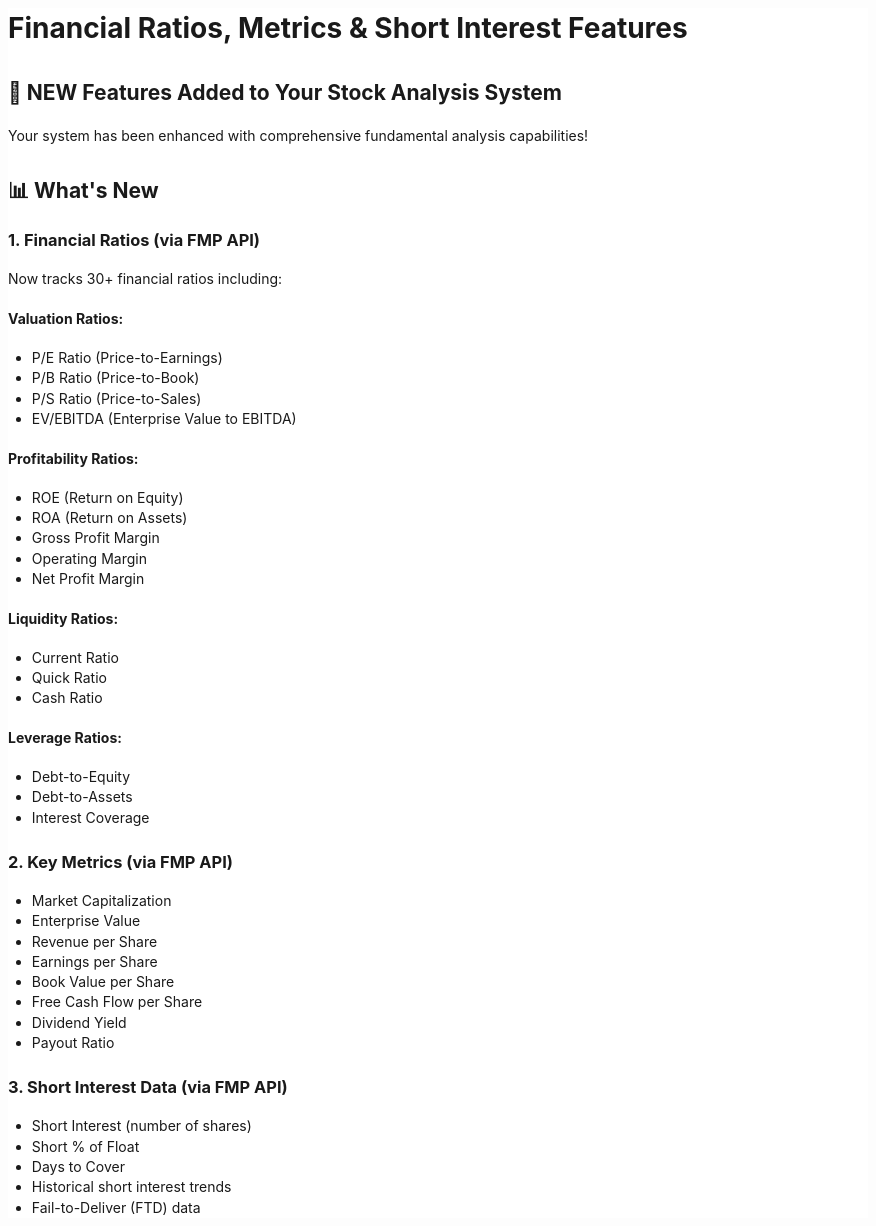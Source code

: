# Financial Ratios, Metrics & Short Interest Features

## 🎉 NEW Features Added to Your Stock Analysis System

Your system has been enhanced with comprehensive fundamental analysis capabilities!

## 📊 What's New

### 1. **Financial Ratios** (via FMP API)
Now tracks 30+ financial ratios including:

#### Valuation Ratios:
- P/E Ratio (Price-to-Earnings)
- P/B Ratio (Price-to-Book)
- P/S Ratio (Price-to-Sales)
- EV/EBITDA (Enterprise Value to EBITDA)

#### Profitability Ratios:
- ROE (Return on Equity)
- ROA (Return on Assets)
- Gross Profit Margin
- Operating Margin
- Net Profit Margin

#### Liquidity Ratios:
- Current Ratio
- Quick Ratio
- Cash Ratio

#### Leverage Ratios:
- Debt-to-Equity
- Debt-to-Assets
- Interest Coverage

### 2. **Key Metrics** (via FMP API)
- Market Capitalization
- Enterprise Value
- Revenue per Share
- Earnings per Share
- Book Value per Share
- Free Cash Flow per Share
- Dividend Yield
- Payout Ratio

### 3. **Short Interest Data** (via FMP API)
- Short Interest (number of shares)
- Short % of Float
- Days to Cover
- Historical short interest trends
- Fail-to-Deliver (FTD) data
